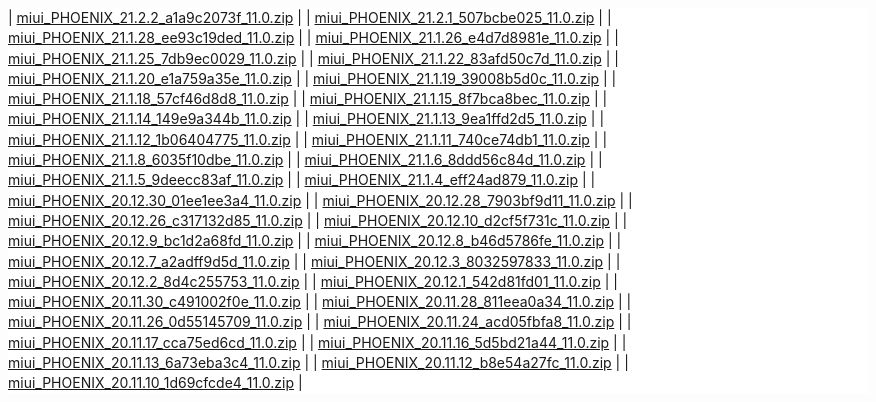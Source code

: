 | [miui_PHOENIX_21.2.2_a1a9c2073f_11.0.zip](https://hugeota.d.miui.com/21.2.2/miui_PHOENIX_21.2.2_a1a9c2073f_11.0.zip)    |
| [miui_PHOENIX_21.2.1_507bcbe025_11.0.zip](https://hugeota.d.miui.com/21.2.1/miui_PHOENIX_21.2.1_507bcbe025_11.0.zip)    |
| [miui_PHOENIX_21.1.28_ee93c19ded_11.0.zip](https://hugeota.d.miui.com/21.1.28/miui_PHOENIX_21.1.28_ee93c19ded_11.0.zip)    |
| [miui_PHOENIX_21.1.26_e4d7d8981e_11.0.zip](https://hugeota.d.miui.com/21.1.26/miui_PHOENIX_21.1.26_e4d7d8981e_11.0.zip)    |
| [miui_PHOENIX_21.1.25_7db9ec0029_11.0.zip](https://hugeota.d.miui.com/21.1.25/miui_PHOENIX_21.1.25_7db9ec0029_11.0.zip)    |
| [miui_PHOENIX_21.1.22_83afd50c7d_11.0.zip](https://hugeota.d.miui.com/21.1.22/miui_PHOENIX_21.1.22_83afd50c7d_11.0.zip)    |
| [miui_PHOENIX_21.1.20_e1a759a35e_11.0.zip](https://hugeota.d.miui.com/21.1.20/miui_PHOENIX_21.1.20_e1a759a35e_11.0.zip)    |
| [miui_PHOENIX_21.1.19_39008b5d0c_11.0.zip](https://hugeota.d.miui.com/21.1.19/miui_PHOENIX_21.1.19_39008b5d0c_11.0.zip)    |
| [miui_PHOENIX_21.1.18_57cf46d8d8_11.0.zip](https://hugeota.d.miui.com/21.1.18/miui_PHOENIX_21.1.18_57cf46d8d8_11.0.zip)    |
| [miui_PHOENIX_21.1.15_8f7bca8bec_11.0.zip](https://hugeota.d.miui.com/21.1.15/miui_PHOENIX_21.1.15_8f7bca8bec_11.0.zip)    |
| [miui_PHOENIX_21.1.14_149e9a344b_11.0.zip](https://hugeota.d.miui.com/21.1.14/miui_PHOENIX_21.1.14_149e9a344b_11.0.zip)    |
| [miui_PHOENIX_21.1.13_9ea1ffd2d5_11.0.zip](https://hugeota.d.miui.com/21.1.13/miui_PHOENIX_21.1.13_9ea1ffd2d5_11.0.zip)    |
| [miui_PHOENIX_21.1.12_1b06404775_11.0.zip](https://hugeota.d.miui.com/21.1.12/miui_PHOENIX_21.1.12_1b06404775_11.0.zip)    |
| [miui_PHOENIX_21.1.11_740ce74db1_11.0.zip](https://hugeota.d.miui.com/21.1.11/miui_PHOENIX_21.1.11_740ce74db1_11.0.zip)    |
| [miui_PHOENIX_21.1.8_6035f10dbe_11.0.zip](https://hugeota.d.miui.com/21.1.8/miui_PHOENIX_21.1.8_6035f10dbe_11.0.zip)    |
| [miui_PHOENIX_21.1.6_8ddd56c84d_11.0.zip](https://hugeota.d.miui.com/21.1.6/miui_PHOENIX_21.1.6_8ddd56c84d_11.0.zip)    |
| [miui_PHOENIX_21.1.5_9deecc83af_11.0.zip](https://hugeota.d.miui.com/21.1.5/miui_PHOENIX_21.1.5_9deecc83af_11.0.zip)    |
| [miui_PHOENIX_21.1.4_eff24ad879_11.0.zip](https://hugeota.d.miui.com/21.1.4/miui_PHOENIX_21.1.4_eff24ad879_11.0.zip)    |
| [miui_PHOENIX_20.12.30_01ee1ee3a4_11.0.zip](https://hugeota.d.miui.com/20.12.30/miui_PHOENIX_20.12.30_01ee1ee3a4_11.0.zip)    |
| [miui_PHOENIX_20.12.28_7903bf9d11_11.0.zip](https://hugeota.d.miui.com/20.12.28/miui_PHOENIX_20.12.28_7903bf9d11_11.0.zip)    |
| [miui_PHOENIX_20.12.26_c317132d85_11.0.zip](https://hugeota.d.miui.com/20.12.26/miui_PHOENIX_20.12.26_c317132d85_11.0.zip)    |
| [miui_PHOENIX_20.12.10_d2cf5f731c_11.0.zip](https://hugeota.d.miui.com/20.12.10/miui_PHOENIX_20.12.10_d2cf5f731c_11.0.zip)    |
| [miui_PHOENIX_20.12.9_bc1d2a68fd_11.0.zip](https://hugeota.d.miui.com/20.12.9/miui_PHOENIX_20.12.9_bc1d2a68fd_11.0.zip)    |
| [miui_PHOENIX_20.12.8_b46d5786fe_11.0.zip](https://hugeota.d.miui.com/20.12.8/miui_PHOENIX_20.12.8_b46d5786fe_11.0.zip)    |
| [miui_PHOENIX_20.12.7_a2adff9d5d_11.0.zip](https://hugeota.d.miui.com/20.12.7/miui_PHOENIX_20.12.7_a2adff9d5d_11.0.zip)    |
| [miui_PHOENIX_20.12.3_8032597833_11.0.zip](https://hugeota.d.miui.com/20.12.3/miui_PHOENIX_20.12.3_8032597833_11.0.zip)    |
| [miui_PHOENIX_20.12.2_8d4c255753_11.0.zip](https://hugeota.d.miui.com/20.12.2/miui_PHOENIX_20.12.2_8d4c255753_11.0.zip)    |
| [miui_PHOENIX_20.12.1_542d81fd01_11.0.zip](https://hugeota.d.miui.com/20.12.1/miui_PHOENIX_20.12.1_542d81fd01_11.0.zip)    |
| [miui_PHOENIX_20.11.30_c491002f0e_11.0.zip](https://hugeota.d.miui.com/20.11.30/miui_PHOENIX_20.11.30_c491002f0e_11.0.zip)    |
| [miui_PHOENIX_20.11.28_811eea0a34_11.0.zip](https://hugeota.d.miui.com/20.11.28/miui_PHOENIX_20.11.28_811eea0a34_11.0.zip)    |
| [miui_PHOENIX_20.11.26_0d55145709_11.0.zip](https://hugeota.d.miui.com/20.11.26/miui_PHOENIX_20.11.26_0d55145709_11.0.zip)    |
| [miui_PHOENIX_20.11.24_acd05fbfa8_11.0.zip](https://hugeota.d.miui.com/20.11.24/miui_PHOENIX_20.11.24_acd05fbfa8_11.0.zip)    |
| [miui_PHOENIX_20.11.17_cca75ed6cd_11.0.zip](https://hugeota.d.miui.com/20.11.17/miui_PHOENIX_20.11.17_cca75ed6cd_11.0.zip)    |
| [miui_PHOENIX_20.11.16_5d5bd21a44_11.0.zip](https://hugeota.d.miui.com/20.11.16/miui_PHOENIX_20.11.16_5d5bd21a44_11.0.zip)    |
| [miui_PHOENIX_20.11.13_6a73eba3c4_11.0.zip](https://hugeota.d.miui.com/20.11.13/miui_PHOENIX_20.11.13_6a73eba3c4_11.0.zip)    |
| [miui_PHOENIX_20.11.12_b8e54a27fc_11.0.zip](https://hugeota.d.miui.com/20.11.12/miui_PHOENIX_20.11.12_b8e54a27fc_11.0.zip)    |
| [miui_PHOENIX_20.11.10_1d69cfcde4_11.0.zip](https://hugeota.d.miui.com/20.11.10/miui_PHOENIX_20.11.10_1d69cfcde4_11.0.zip)    |